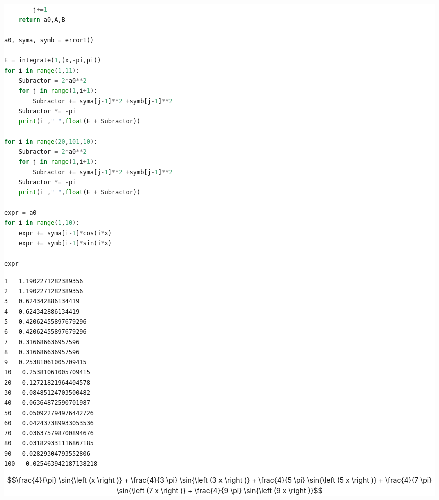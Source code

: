 ```python
        j+=1
    return a0,A,B

a0, syma, symb = error1()

E = integrate(1,(x,-pi,pi))
for i in range(1,11):
    Subractor = 2*a0**2
    for j in range(1,i+1):
        Subractor += syma[j-1]**2 +symb[j-1]**2
    Subractor *= -pi
    print(i ," ",float(E + Subractor))

for i in range(20,101,10):
    Subractor = 2*a0**2
    for j in range(1,i+1):
        Subractor += syma[j-1]**2 +symb[j-1]**2
    Subractor *= -pi
    print(i ," ",float(E + Subractor))

expr = a0
for i in range(1,10):
    expr += syma[i-1]*cos(i*x)
    expr += symb[i-1]*sin(i*x)

expr
```

    1   1.1902271282389356
    2   1.1902271282389356
    3   0.624342886134419
    4   0.624342886134419
    5   0.42062455897679296
    6   0.42062455897679296
    7   0.316686636957596
    8   0.316686636957596
    9   0.25381061005709415
    10   0.25381061005709415
    20   0.12721821964404578
    30   0.08485124703500482
    40   0.06364872590701987
    50   0.050922794976442726
    60   0.042437389933053536
    70   0.036375798700894676
    80   0.031829331116867185
    90   0.02829304793552806
    100   0.025463942187138218





$$\frac{4}{\pi} \sin{\left (x \right )} + \frac{4}{3 \pi} \sin{\left (3 x \right )} + \frac{4}{5 \pi} \sin{\left (5 x \right )} + \frac{4}{7 \pi} \sin{\left (7 x \right )} + \frac{4}{9 \pi} \sin{\left (9 x \right )}$$
